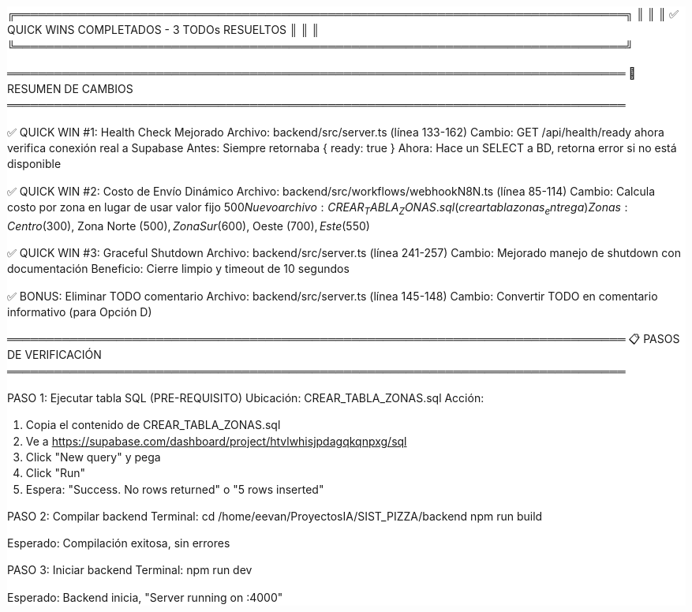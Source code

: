 ╔══════════════════════════════════════════════════════════════════════════════╗
║                                                                              ║
║             ✅ QUICK WINS COMPLETADOS - 3 TODOs RESUELTOS                    ║
║                                                                              ║
╚══════════════════════════════════════════════════════════════════════════════╝

═══════════════════════════════════════════════════════════════════════════════
🎯 RESUMEN DE CAMBIOS
═══════════════════════════════════════════════════════════════════════════════

✅ QUICK WIN #1: Health Check Mejorado
   Archivo: backend/src/server.ts (línea 133-162)
   Cambio: GET /api/health/ready ahora verifica conexión real a Supabase
   Antes: Siempre retornaba { ready: true }
   Ahora: Hace un SELECT a BD, retorna error si no está disponible
   
✅ QUICK WIN #2: Costo de Envío Dinámico
   Archivo: backend/src/workflows/webhookN8N.ts (línea 85-114)
   Cambio: Calcula costo por zona en lugar de usar valor fijo $500
   Nuevo archivo: CREAR_TABLA_ZONAS.sql (crear tabla zonas_entrega)
   Zonas: Centro ($300), Zona Norte ($500), Zona Sur ($600), Oeste ($700), Este ($550)
   
✅ QUICK WIN #3: Graceful Shutdown
   Archivo: backend/src/server.ts (línea 241-257)
   Cambio: Mejorado manejo de shutdown con documentación
   Beneficio: Cierre limpio y timeout de 10 segundos

✅ BONUS: Eliminar TODO comentario
   Archivo: backend/src/server.ts (línea 145-148)
   Cambio: Convertir TODO en comentario informativo (para Opción D)

═══════════════════════════════════════════════════════════════════════════════
📋 PASOS DE VERIFICACIÓN
═══════════════════════════════════════════════════════════════════════════════

PASO 1: Ejecutar tabla SQL (PRE-REQUISITO)
   Ubicación: CREAR_TABLA_ZONAS.sql
   Acción:
   1. Copia el contenido de CREAR_TABLA_ZONAS.sql
   2. Ve a https://supabase.com/dashboard/project/htvlwhisjpdagqkqnpxg/sql
   3. Click "New query" y pega
   4. Click "Run"
   5. Espera: "Success. No rows returned" o "5 rows inserted"

PASO 2: Compilar backend
   Terminal:
   cd /home/eevan/ProyectosIA/SIST_PIZZA/backend
   npm run build
   
   Esperado: Compilación exitosa, sin errores

PASO 3: Iniciar backend
   Terminal:
   npm run dev
   
   Esperado: Backend inicia, "Server running on :4000"
